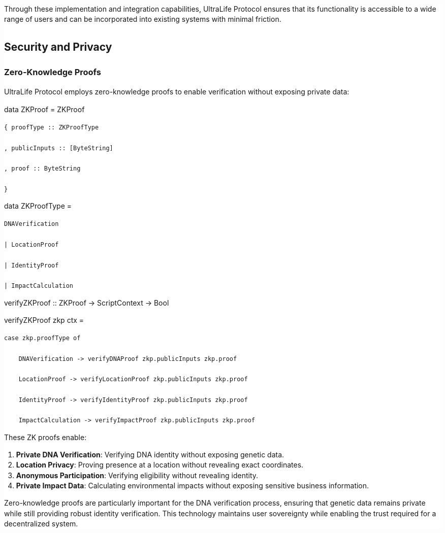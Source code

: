 Through these implementation and integration capabilities, UltraLife Protocol ensures that its functionality is accessible to a wide range of users and can be incorporated into existing systems with minimal friction.


## __Security and Privacy__


### __Zero-Knowledge Proofs__

UltraLife Protocol employs zero-knowledge proofs to enable verification without exposing private data:

data ZKProof = ZKProof

    { proofType :: ZKProofType

    , publicInputs :: [ByteString]

    , proof :: ByteString

    }

data ZKProofType = 

    DNAVerification

    | LocationProof

    | IdentityProof

    | ImpactCalculation

verifyZKProof :: ZKProof -> ScriptContext -> Bool

verifyZKProof zkp ctx =

    case zkp.proofType of

        DNAVerification -> verifyDNAProof zkp.publicInputs zkp.proof

        LocationProof -> verifyLocationProof zkp.publicInputs zkp.proof

        IdentityProof -> verifyIdentityProof zkp.publicInputs zkp.proof

        ImpactCalculation -> verifyImpactProof zkp.publicInputs zkp.proof

These ZK proofs enable:



1. __Private DNA Verification__: Verifying DNA identity without exposing genetic data.
2. __Location Privacy__: Proving presence at a location without revealing exact coordinates.
3. __Anonymous Participation__: Verifying eligibility without revealing identity.
4. __Private Impact Data__: Calculating environmental impacts without exposing sensitive business information.

Zero-knowledge proofs are particularly important for the DNA verification process, ensuring that genetic data remains private while still providing robust identity verification. This technology maintains user sovereignty while enabling the trust required for a decentralized system.
